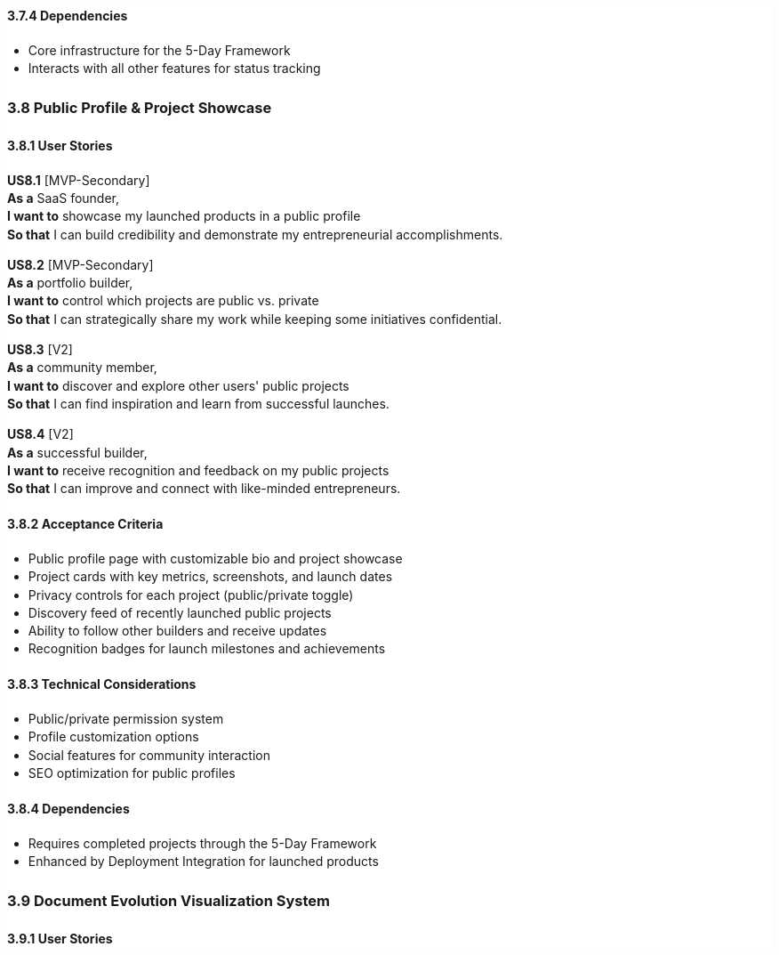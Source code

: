 #### 3.7.4 Dependencies

- Core infrastructure for the 5-Day Framework
- Interacts with all other features for status tracking

### 3.8 Public Profile & Project Showcase

#### 3.8.1 User Stories

**US8.1** [MVP-Secondary]  
**As a** SaaS founder,  
**I want to** showcase my launched products in a public profile  
**So that** I can build credibility and demonstrate my entrepreneurial accomplishments.

**US8.2** [MVP-Secondary]  
**As a** portfolio builder,  
**I want to** control which projects are public vs. private  
**So that** I can strategically share my work while keeping some initiatives confidential.

**US8.3** [V2]  
**As a** community member,  
**I want to** discover and explore other users' public projects  
**So that** I can find inspiration and learn from successful launches.

**US8.4** [V2]  
**As a** successful builder,  
**I want to** receive recognition and feedback on my public projects  
**So that** I can improve and connect with like-minded entrepreneurs.

#### 3.8.2 Acceptance Criteria

- Public profile page with customizable bio and project showcase
- Project cards with key metrics, screenshots, and launch dates
- Privacy controls for each project (public/private toggle)
- Discovery feed of recently launched public projects
- Ability to follow other builders and receive updates
- Recognition badges for launch milestones and achievements

#### 3.8.3 Technical Considerations

- Public/private permission system
- Profile customization options
- Social features for community interaction
- SEO optimization for public profiles

#### 3.8.4 Dependencies

- Requires completed projects through the 5-Day Framework
- Enhanced by Deployment Integration for launched products

### 3.9 Document Evolution Visualization System

#### 3.9.1 User Stories
